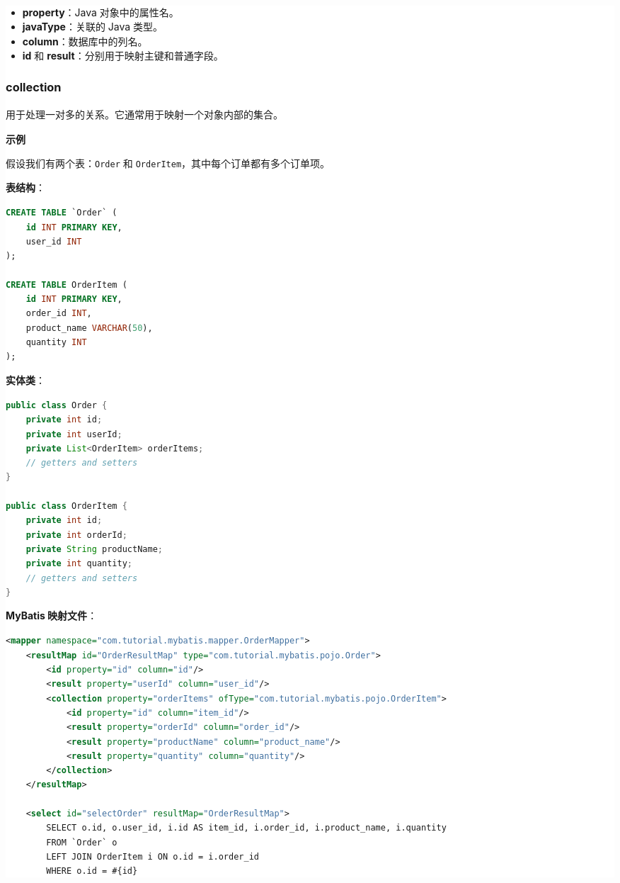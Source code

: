 - **property**：Java 对象中的属性名。
- **javaType**：关联的 Java 类型。
- **column**：数据库中的列名。
- **id** 和 **result**：分别用于映射主键和普通字段。

### collection

用于处理一对多的关系。它通常用于映射一个对象内部的集合。

**示例**

假设我们有两个表：`Order` 和 `OrderItem`，其中每个订单都有多个订单项。

**表结构**：

```sql
CREATE TABLE `Order` (
    id INT PRIMARY KEY,
    user_id INT
);

CREATE TABLE OrderItem (
    id INT PRIMARY KEY,
    order_id INT,
    product_name VARCHAR(50),
    quantity INT
);
```

**实体类**：

```java
public class Order {
    private int id;
    private int userId;
    private List<OrderItem> orderItems;
    // getters and setters
}

public class OrderItem {
    private int id;
    private int orderId;
    private String productName;
    private int quantity;
    // getters and setters
}
```

**MyBatis 映射文件**：

```xml
<mapper namespace="com.tutorial.mybatis.mapper.OrderMapper">
    <resultMap id="OrderResultMap" type="com.tutorial.mybatis.pojo.Order">
        <id property="id" column="id"/>
        <result property="userId" column="user_id"/>
        <collection property="orderItems" ofType="com.tutorial.mybatis.pojo.OrderItem">
            <id property="id" column="item_id"/>
            <result property="orderId" column="order_id"/>
            <result property="productName" column="product_name"/>
            <result property="quantity" column="quantity"/>
        </collection>
    </resultMap>

    <select id="selectOrder" resultMap="OrderResultMap">
        SELECT o.id, o.user_id, i.id AS item_id, i.order_id, i.product_name, i.quantity
        FROM `Order` o
        LEFT JOIN OrderItem i ON o.id = i.order_id
        WHERE o.id = #{id}
```